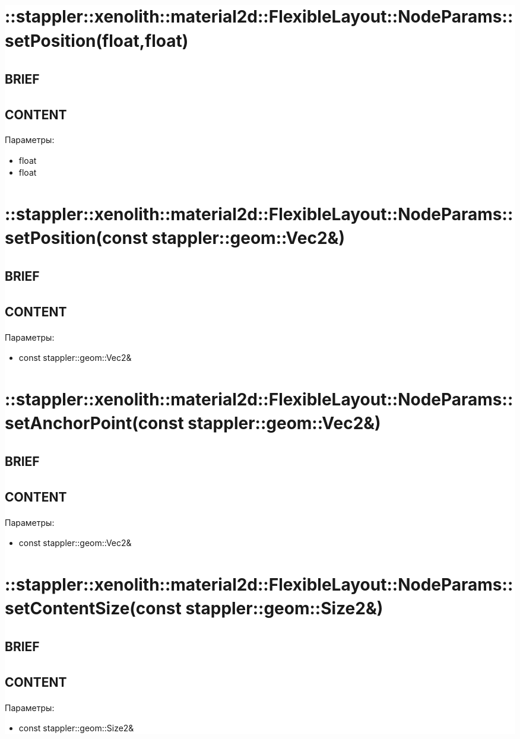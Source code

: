 
# ::stappler::xenolith::material2d::FlexibleLayout::NodeParams::setPosition(float,float)

## BRIEF

## CONTENT

Параметры:
* float
* float


# ::stappler::xenolith::material2d::FlexibleLayout::NodeParams::setPosition(const stappler::geom::Vec2&)

## BRIEF

## CONTENT

Параметры:
* const stappler::geom::Vec2&


# ::stappler::xenolith::material2d::FlexibleLayout::NodeParams::setAnchorPoint(const stappler::geom::Vec2&)

## BRIEF

## CONTENT

Параметры:
* const stappler::geom::Vec2&


# ::stappler::xenolith::material2d::FlexibleLayout::NodeParams::setContentSize(const stappler::geom::Size2&)

## BRIEF

## CONTENT

Параметры:
* const stappler::geom::Size2&
